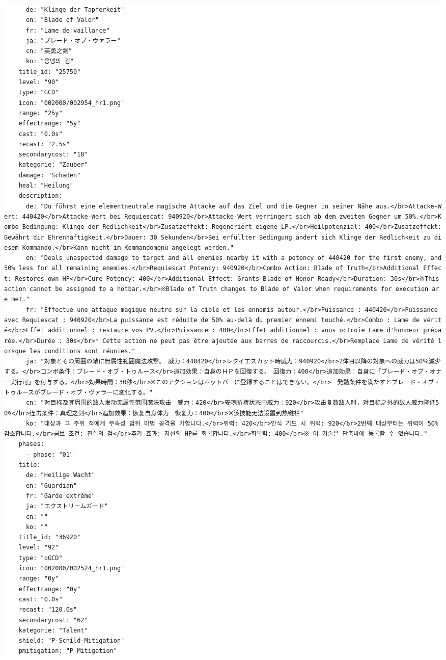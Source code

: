           de: "Klinge der Tapferkeit"
          en: "Blade of Valor"
          fr: "Lame de vaillance"
          ja: "ブレード・オブ・ヴァラー"
          cn: "英勇之剑"
          ko: "용맹의 검"
        title_id: "25750"
        level: "90"
        type: "GCD"
        icon: "002000/002954_hr1.png"
        range: "25y"
        effectrange: "5y"
        cast: "0.0s"
        recast: "2.5s"
        secondarycost: "18"
        kategorie: "Zauber"
        damage: "Schaden"
        heal: "Heilung"
        description:
          de: "Du führst eine elementneutrale magische Attacke auf das Ziel und die Gegner in seiner Nähe aus.</br>Attacke-Wert: 440420</br>Attacke-Wert bei Requiescat: 940920</br>Attacke-Wert verringert sich ab dem zweiten Gegner um 50%.</br>Kombo-Bedingung: Klinge der Redlichkeit</br>Zusatzeffekt: Regeneriert eigene LP.</br>Heilpotenzial: 400</br>Zusatzeffekt: Gewährt dir Ehrenhaftigkeit.</br>Dauer: 30 Sekunden</br>Bei erfüllter Bedingung ändert sich Klinge der Redlichkeit zu diesem Kommando.</br>Kann nicht im Kommandomenü angelegt werden."
          en: "Deals unaspected damage to target and all enemies nearby it with a potency of 440420 for the first enemy, and 50% less for all remaining enemies.</br>Requiescat Potency: 940920</br>Combo Action: Blade of Truth</br>Additional Effect: Restores own HP</br>Cure Potency: 400</br>Additional Effect: Grants Blade of Honor Ready</br>Duration: 30s</br>※This action cannot be assigned to a hotbar.</br>※Blade of Truth changes to Blade of Valor when requirements for execution are met."
          fr: "Effectue une attaque magique neutre sur la cible et les ennemis autour.</br>Puissance : 440420</br>Puissance avec Requiescat : 940920</br>La puissance est réduite de 50% au-delà du premier ennemi touché.</br>Combo : Lame de vérité</br>Effet additionnel : restaure vos PV.</br>Puissance : 400</br>Effet additionnel : vous octroie Lame d'honneur préparée.</br>Durée : 30s</br>* Cette action ne peut pas être ajoutée aux barres de raccourcis.</br>Remplace Lame de vérité lorsque les conditions sont réunies."
          ja: "対象とその周囲の敵に無属性範囲魔法攻撃。　威力：440420</br>レクイエスカット時威力：940920</br>2体目以降の対象への威力は50％減少する。</br>コンボ条件：ブレード・オブ・トゥルース</br>追加効果：自身のＨＰを回復する。　回復力：400</br>追加効果：自身に「ブレード・オブ・オナー実行可」を付与する。</br>効果時間：30秒</br>※このアクションはホットバーに登録することはできない。</br>　発動条件を満たすとブレード・オブ・トゥルースがブレード・オブ・ヴァラーに変化する。"
          cn: "对目标及其周围的敌人发动无属性范围魔法攻击　威力：420</br>安魂祈祷状态中威力：920</br>攻击复数敌人时，对目标之外的敌人威力降低50%</br>连击条件：真理之剑</br>追加效果：恢复自身体力　恢复力：400</br>※该技能无法设置到热键栏"
          ko: "대상과 그 주위 적에게 무속성 범위 마법 공격을 가합니다.</br>위력: 420</br>안식 기도 시 위력: 920</br>2번째 대상부터는 위력이 50% 감소합니다.</br>콤보 조건: 진실의 검</br>추가 효과: 자신의 HP를 회복합니다.</br>회복력: 400</br>※ 이 기술은 단축바에 등록할 수 없습니다."
        phases:
          - phase: "01"
      - title:
          de: "Heilige Wacht"
          en: "Guardian"
          fr: "Garde extrême"
          ja: "エクストリームガード"
          cn: ""
          ko: ""
        title_id: "36920"
        level: "92"
        type: "oGCD"
        icon: "002000/002524_hr1.png"
        range: "0y"
        effectrange: "0y"
        cast: "0.0s"
        recast: "120.0s"
        secondarycost: "62"
        kategorie: "Talent"
        shield: "P-Schild-Mitigation"
        pmitigation: "P-Mitigation"